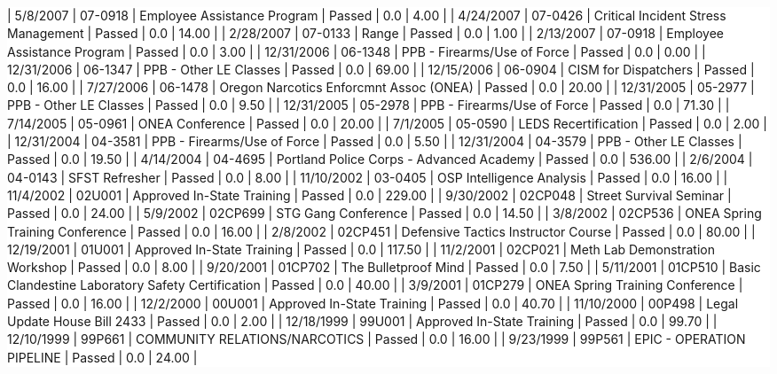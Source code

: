 | 5/8/2007 | 07-0918 | Employee Assistance Program | Passed | 0.0 | 4.00 |
| 4/24/2007 | 07-0426 | Critical Incident Stress Management | Passed | 0.0 | 14.00 |
| 2/28/2007 | 07-0133 | Range | Passed | 0.0 | 1.00 |
| 2/13/2007 | 07-0918 | Employee Assistance Program | Passed | 0.0 | 3.00 |
| 12/31/2006 | 06-1348 | PPB - Firearms/Use of Force | Passed | 0.0 | 0.00 |
| 12/31/2006 | 06-1347 | PPB - Other LE Classes | Passed | 0.0 | 69.00 |
| 12/15/2006 | 06-0904 | CISM for Dispatchers | Passed | 0.0 | 16.00 |
| 7/27/2006 | 06-1478 | Oregon Narcotics Enforcmnt Assoc (ONEA) | Passed | 0.0 | 20.00 |
| 12/31/2005 | 05-2977 | PPB - Other LE Classes | Passed | 0.0 | 9.50 |
| 12/31/2005 | 05-2978 | PPB - Firearms/Use of Force | Passed | 0.0 | 71.30 |
| 7/14/2005 | 05-0961 | ONEA Conference | Passed | 0.0 | 20.00 |
| 7/1/2005 | 05-0590 | LEDS Recertification | Passed | 0.0 | 2.00 |
| 12/31/2004 | 04-3581 | PPB - Firearms/Use of Force | Passed | 0.0 | 5.50 |
| 12/31/2004 | 04-3579 | PPB - Other LE Classes | Passed | 0.0 | 19.50 |
| 4/14/2004 | 04-4695 | Portland Police Corps - Advanced Academy | Passed | 0.0 | 536.00 |
| 2/6/2004 | 04-0143 | SFST Refresher | Passed | 0.0 | 8.00 |
| 11/10/2002 | 03-0405 | OSP Intelligence Analysis | Passed | 0.0 | 16.00 |
| 11/4/2002 | 02U001 | Approved In-State Training | Passed | 0.0 | 229.00 |
| 9/30/2002 | 02CP048 | Street Survival Seminar | Passed | 0.0 | 24.00 |
| 5/9/2002 | 02CP699 | STG Gang Conference | Passed | 0.0 | 14.50 |
| 3/8/2002 | 02CP536 | ONEA Spring Training Conference | Passed | 0.0 | 16.00 |
| 2/8/2002 | 02CP451 | Defensive Tactics Instructor Course | Passed | 0.0 | 80.00 |
| 12/19/2001 | 01U001 | Approved In-State Training | Passed | 0.0 | 117.50 |
| 11/2/2001 | 02CP021 | Meth Lab Demonstration Workshop | Passed | 0.0 | 8.00 |
| 9/20/2001 | 01CP702 | The Bulletproof Mind | Passed | 0.0 | 7.50 |
| 5/11/2001 | 01CP510 | Basic Clandestine Laboratory Safety Certification | Passed | 0.0 | 40.00 |
| 3/9/2001 | 01CP279 | ONEA Spring Training Conference | Passed | 0.0 | 16.00 |
| 12/2/2000 | 00U001 | Approved In-State Training | Passed | 0.0 | 40.70 |
| 11/10/2000 | 00P498 | Legal Update House Bill 2433 | Passed | 0.0 | 2.00 |
| 12/18/1999 | 99U001 | Approved In-State Training | Passed | 0.0 | 99.70 |
| 12/10/1999 | 99P661 | COMMUNITY RELATIONS/NARCOTICS | Passed | 0.0 | 16.00 |
| 9/23/1999 | 99P561 | EPIC - OPERATION PIPELINE | Passed | 0.0 | 24.00 |
